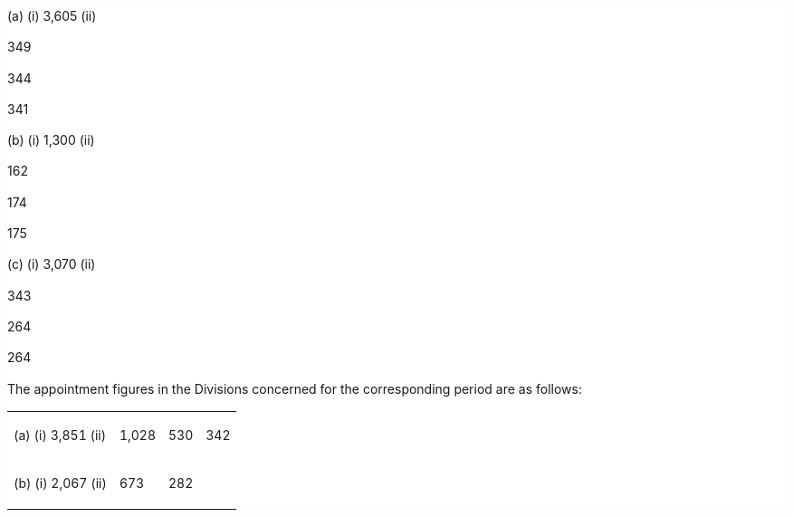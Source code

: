 </tr>

<tr>

<td><p>(a) (i) 3,605 (ii)</p></td>

<td><p>349</p></td>

<td><p>344</p></td>

<td><p>341</p></td>

</tr>

<tr>

<td><p>(b) (i) 1,300 (ii)</p></td>

<td><p>162</p></td>

<td><p>174</p></td>

<td><p>175</p></td>

</tr>

<tr>

<td><p>(c) (i) 3,070 (ii)</p></td>

<td><p>343</p></td>

<td><p>264</p></td>

<td><p>264</p></td>

</tr>

</table>

<p>The appointment figures in the Divisions concerned for the corresponding period are as follows:</p>

<table>

<tr>

<td><p>(a) (i) 3,851 (ii)</p></td>

<td><p>1,028</p></td>

<td><p>530</p></td>

<td><p>342</p></td>

</tr>

<tr>

<td><p>(b) (i) 2,067 (ii)</p></td>

<td><p>673</p></td>

<td><p>282</p></td>

